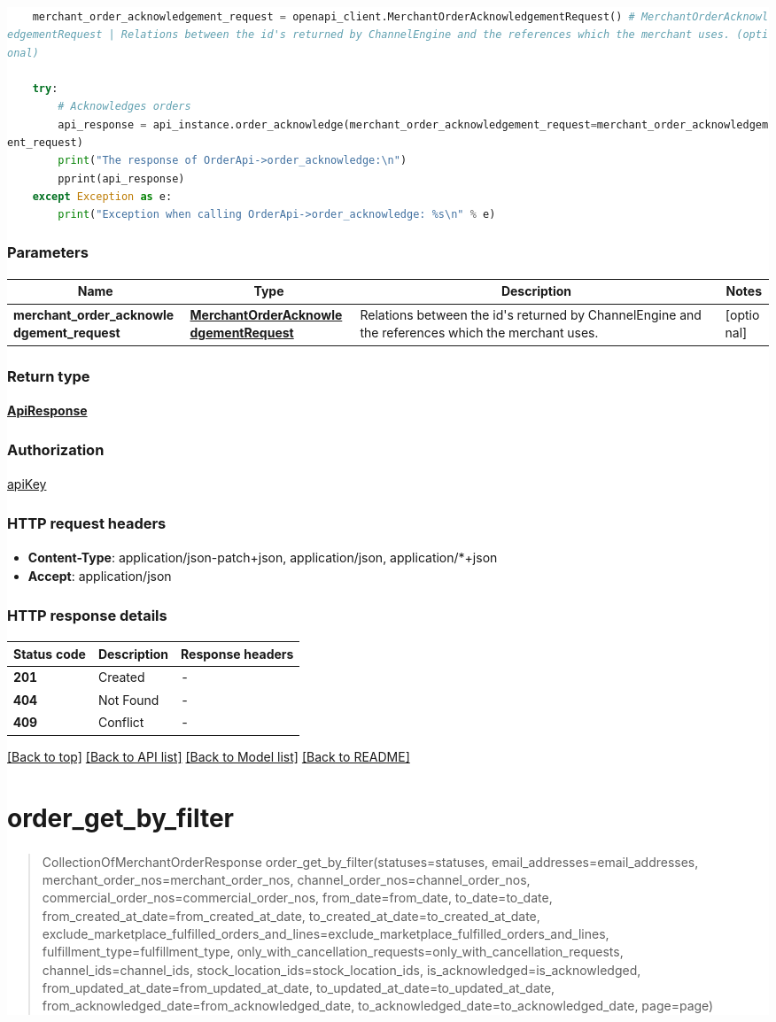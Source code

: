```python
    merchant_order_acknowledgement_request = openapi_client.MerchantOrderAcknowledgementRequest() # MerchantOrderAcknowledgementRequest | Relations between the id's returned by ChannelEngine and the references which the merchant uses. (optional)

    try:
        # Acknowledges orders
        api_response = api_instance.order_acknowledge(merchant_order_acknowledgement_request=merchant_order_acknowledgement_request)
        print("The response of OrderApi->order_acknowledge:\n")
        pprint(api_response)
    except Exception as e:
        print("Exception when calling OrderApi->order_acknowledge: %s\n" % e)
```



### Parameters


Name | Type | Description  | Notes
------------- | ------------- | ------------- | -------------
 **merchant_order_acknowledgement_request** | [**MerchantOrderAcknowledgementRequest**](MerchantOrderAcknowledgementRequest.md)| Relations between the id&#39;s returned by ChannelEngine and the references which the merchant uses. | [optional] 

### Return type

[**ApiResponse**](ApiResponse.md)

### Authorization

[apiKey](../README.md#apiKey)

### HTTP request headers

 - **Content-Type**: application/json-patch+json, application/json, application/*+json
 - **Accept**: application/json

### HTTP response details

| Status code | Description | Response headers |
|-------------|-------------|------------------|
**201** | Created |  -  |
**404** | Not Found |  -  |
**409** | Conflict |  -  |

[[Back to top]](#) [[Back to API list]](../README.md#documentation-for-api-endpoints) [[Back to Model list]](../README.md#documentation-for-models) [[Back to README]](../README.md)

# **order_get_by_filter**
> CollectionOfMerchantOrderResponse order_get_by_filter(statuses=statuses, email_addresses=email_addresses, merchant_order_nos=merchant_order_nos, channel_order_nos=channel_order_nos, commercial_order_nos=commercial_order_nos, from_date=from_date, to_date=to_date, from_created_at_date=from_created_at_date, to_created_at_date=to_created_at_date, exclude_marketplace_fulfilled_orders_and_lines=exclude_marketplace_fulfilled_orders_and_lines, fulfillment_type=fulfillment_type, only_with_cancellation_requests=only_with_cancellation_requests, channel_ids=channel_ids, stock_location_ids=stock_location_ids, is_acknowledged=is_acknowledged, from_updated_at_date=from_updated_at_date, to_updated_at_date=to_updated_at_date, from_acknowledged_date=from_acknowledged_date, to_acknowledged_date=to_acknowledged_date, page=page)
